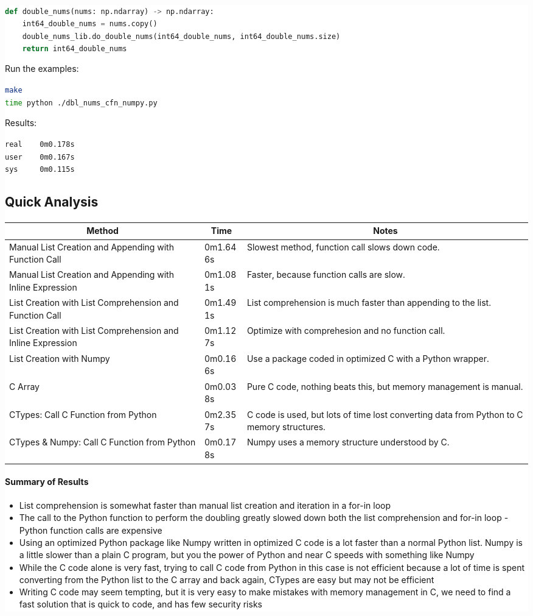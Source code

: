 ```python
def double_nums(nums: np.ndarray) -> np.ndarray:
    int64_double_nums = nums.copy()
    double_nums_lib.do_double_nums(int64_double_nums, int64_double_nums.size)
    return int64_double_nums
```

Run the examples:

```bash
make
time python ./dbl_nums_cfn_numpy.py
```

Results:

```text
real    0m0.178s
user    0m0.167s
sys     0m0.115s
```

## Quick Analysis

| Method | Time | Notes |
| --- | --- | --- |
| Manual List Creation and Appending with Function Call | 0m1.646s | Slowest method, function call slows down code. |
| Manual List Creation and Appending with Inline Expression | 0m1.081s | Faster, because function calls are slow. |
| List Creation with List Comprehension and Function Call | 0m1.491s | List comprehension is much faster than appending to the list. |
| List Creation with List Comprehension and Inline Expression | 0m1.127s | Optimize with comprehesion and no function call. |
| List Creation with Numpy | 0m0.166s | Use a package coded in optimized C with a Python wrapper.  |
| C Array | 0m0.038s | Pure C code, nothing beats this, but memory management is manual. |
| CTypes: Call C Function from Python | 0m2.357s | C code is used, but lots of time lost converting data from Python to C memory structures. |
| CTypes & Numpy: Call C Function from Python | 0m0.178s | Numpy uses a memory structure understood by C. |

#### Summary of Results

- List comprehension is somewhat faster than manual list creation and iteration in a for-in loop
- The call to the Python function to perform the doubling greatly slowed down both the list comprehension and for-in loop - Python function calls are expensive
- Using an optimized Python package like Numpy written in optimized C code is a lot faster than a normal Python list. Numpy is a little slower than a plain C program, but you the power of Python and near C speeds with something like Numpy
- While the C code alone is very fast, trying to call C code from Python in this case is not efficient because a lot of time is spent converting from the Python list to the C array and back again, CTypes are easy but may not be efficient
- Writing C code may seem tempting, but it is very easy to make mistakes with memory management in C, we need to find a fast solution that is quick to code, and has few security risks
